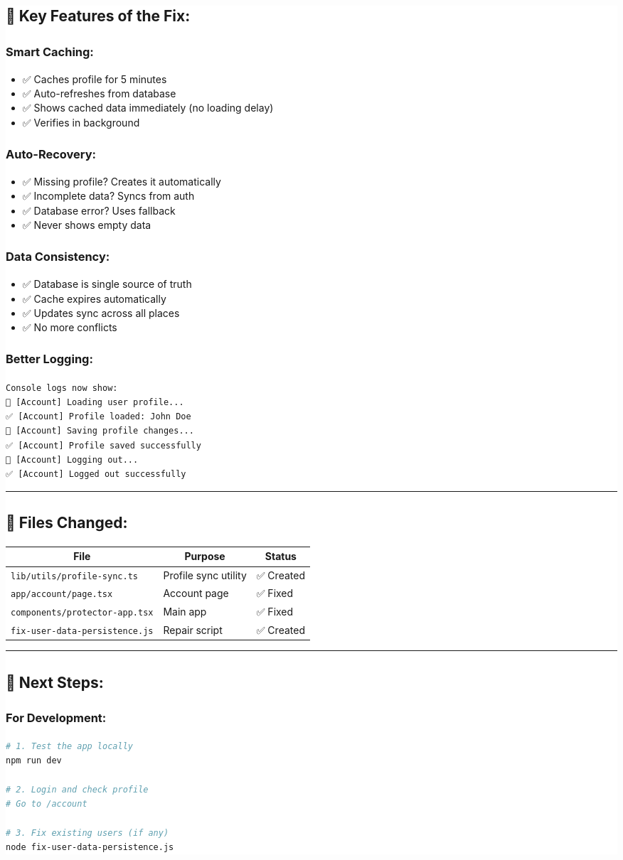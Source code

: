 ## 🔧 **Key Features of the Fix:**

### **Smart Caching:**
- ✅ Caches profile for 5 minutes
- ✅ Auto-refreshes from database
- ✅ Shows cached data immediately (no loading delay)
- ✅ Verifies in background

### **Auto-Recovery:**
- ✅ Missing profile? Creates it automatically
- ✅ Incomplete data? Syncs from auth
- ✅ Database error? Uses fallback
- ✅ Never shows empty data

### **Data Consistency:**
- ✅ Database is single source of truth
- ✅ Cache expires automatically
- ✅ Updates sync across all places
- ✅ No more conflicts

### **Better Logging:**
```
Console logs now show:
👤 [Account] Loading user profile...
✅ [Account] Profile loaded: John Doe
💾 [Account] Saving profile changes...
✅ [Account] Profile saved successfully
🚪 [Account] Logging out...
✅ [Account] Logged out successfully
```

---

## 📝 **Files Changed:**

| File | Purpose | Status |
|------|---------|--------|
| `lib/utils/profile-sync.ts` | Profile sync utility | ✅ Created |
| `app/account/page.tsx` | Account page | ✅ Fixed |
| `components/protector-app.tsx` | Main app | ✅ Fixed |
| `fix-user-data-persistence.js` | Repair script | ✅ Created |

---

## 🚀 **Next Steps:**

### **For Development:**
```bash
# 1. Test the app locally
npm run dev

# 2. Login and check profile
# Go to /account

# 3. Fix existing users (if any)
node fix-user-data-persistence.js
```

